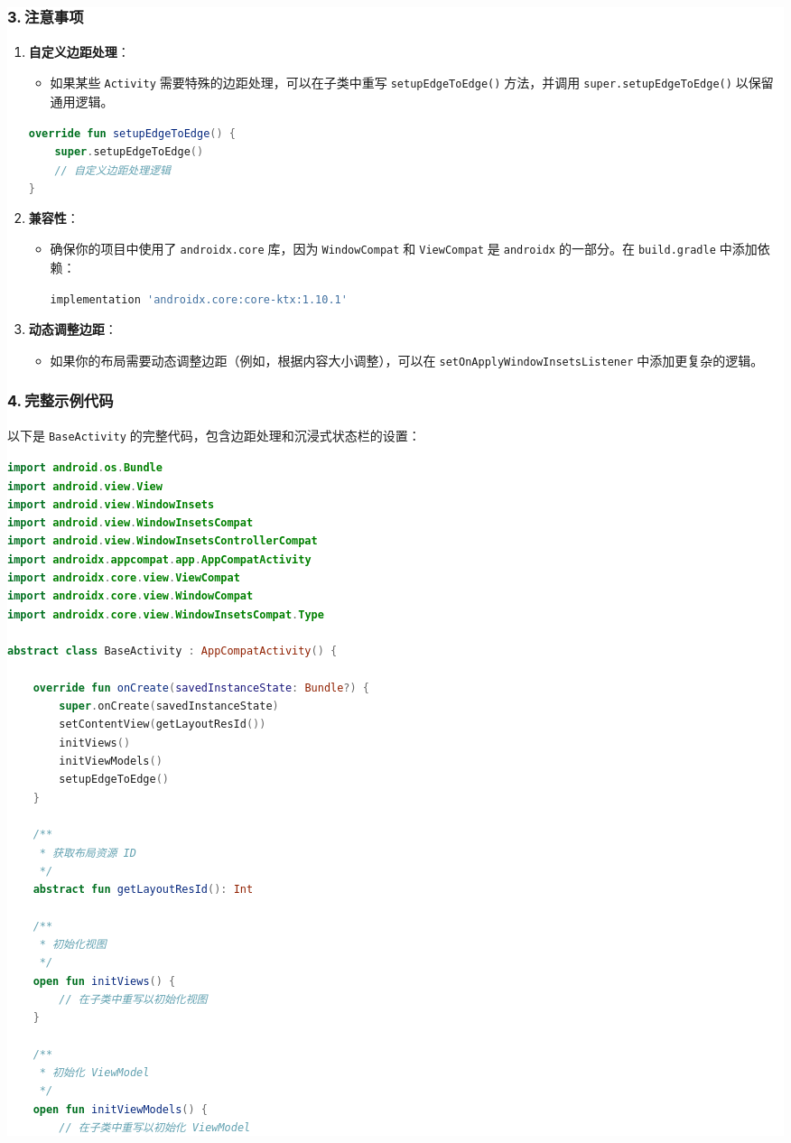 ### 3. **注意事项**

1. **自定义边距处理**：

   - 如果某些 `Activity` 需要特殊的边距处理，可以在子类中重写 `setupEdgeToEdge()` 方法，并调用 `super.setupEdgeToEdge()` 以保留通用逻辑。

   ```kotlin
   override fun setupEdgeToEdge() {
       super.setupEdgeToEdge()
       // 自定义边距处理逻辑
   }
   ```

2. **兼容性**：

   - 确保你的项目中使用了 `androidx.core` 库，因为 `WindowCompat` 和 `ViewCompat` 是 `androidx` 的一部分。在 `build.gradle` 中添加依赖：

     ```gradle
     implementation 'androidx.core:core-ktx:1.10.1'
     ```

3. **动态调整边距**：

   - 如果你的布局需要动态调整边距（例如，根据内容大小调整），可以在 `setOnApplyWindowInsetsListener` 中添加更复杂的逻辑。

### 4. **完整示例代码**

以下是 `BaseActivity` 的完整代码，包含边距处理和沉浸式状态栏的设置：

```kotlin
import android.os.Bundle
import android.view.View
import android.view.WindowInsets
import android.view.WindowInsetsCompat
import android.view.WindowInsetsControllerCompat
import androidx.appcompat.app.AppCompatActivity
import androidx.core.view.ViewCompat
import androidx.core.view.WindowCompat
import androidx.core.view.WindowInsetsCompat.Type

abstract class BaseActivity : AppCompatActivity() {

    override fun onCreate(savedInstanceState: Bundle?) {
        super.onCreate(savedInstanceState)
        setContentView(getLayoutResId())
        initViews()
        initViewModels()
        setupEdgeToEdge()
    }

    /**
     * 获取布局资源 ID
     */
    abstract fun getLayoutResId(): Int

    /**
     * 初始化视图
     */
    open fun initViews() {
        // 在子类中重写以初始化视图
    }

    /**
     * 初始化 ViewModel
     */
    open fun initViewModels() {
        // 在子类中重写以初始化 ViewModel
```